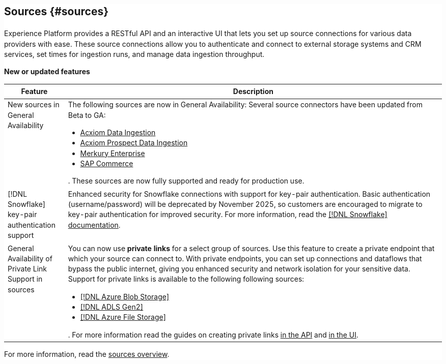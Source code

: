 ## Sources {#sources}

Experience Platform provides a RESTful API and an interactive UI that lets you set up source connections for various data providers with ease. These source connections allow you to authenticate and connect to external storage systems and CRM services, set times for ingestion runs, and manage data ingestion throughput.

**New or updated features**

| Feature | Description |
| --- | --- |
| New sources in General Availability | The following sources are now in General Availability: Several source connectors have been updated from Beta to GA: <ul><li>[Acxiom Data Ingestion](../../sources/connectors/data-partners/acxiom-data-ingestion.md)</li><li>[Acxiom Prospect Data Ingestion](../../sources/connectors/data-partners/acxiom-prospecting-data-import.md)</li><li>[Merkury Enterprise](../../sources/connectors/data-partners/merkury.md)</li><li>[SAP Commerce](../../sources/connectors/ecommerce/sap-commerce.md)</li></ul>. These sources are now fully supported and ready for production use. |
| [!DNL Snowflake] key-pair authentication support | Enhanced security for Snowflake connections with support for key-pair authentication. Basic authentication (username/password) will be deprecated by November 2025, so customers are encouraged to migrate to key-pair authentication for improved security. For more information, read the [[!DNL Snowflake] documentation](../../sources/connectors/databases/snowflake.md). |
| General Availability of Private Link Support in sources | You can now use **private links** for a select group of sources. Use this feature to create a private endpoint that which your source can connect to. With private endpoints, you can set up connections and dataflows that bypass the public internet, giving you enhanced security and network isolation for your sensitive data. Support for private links is available to the following following sources: <ul><li>[[!DNL Azure Blob Storage]](../../sources/connectors/cloud-storage/blob.md)</li><li>[[!DNL ADLS Gen2]](../../sources/connectors/cloud-storage/adls-gen2.md)</li><li>[[!DNL Azure File Storage]](../../sources/connectors/cloud-storage/azure-file-storage.md)</li></ul>. For more information read the guides on creating private links [in the API](../../sources/tutorials/api/private-link.md) and [in the UI](../../sources/tutorials/ui/private-link.md). |

For more information, read the [sources overview](../../sources/home.md).

